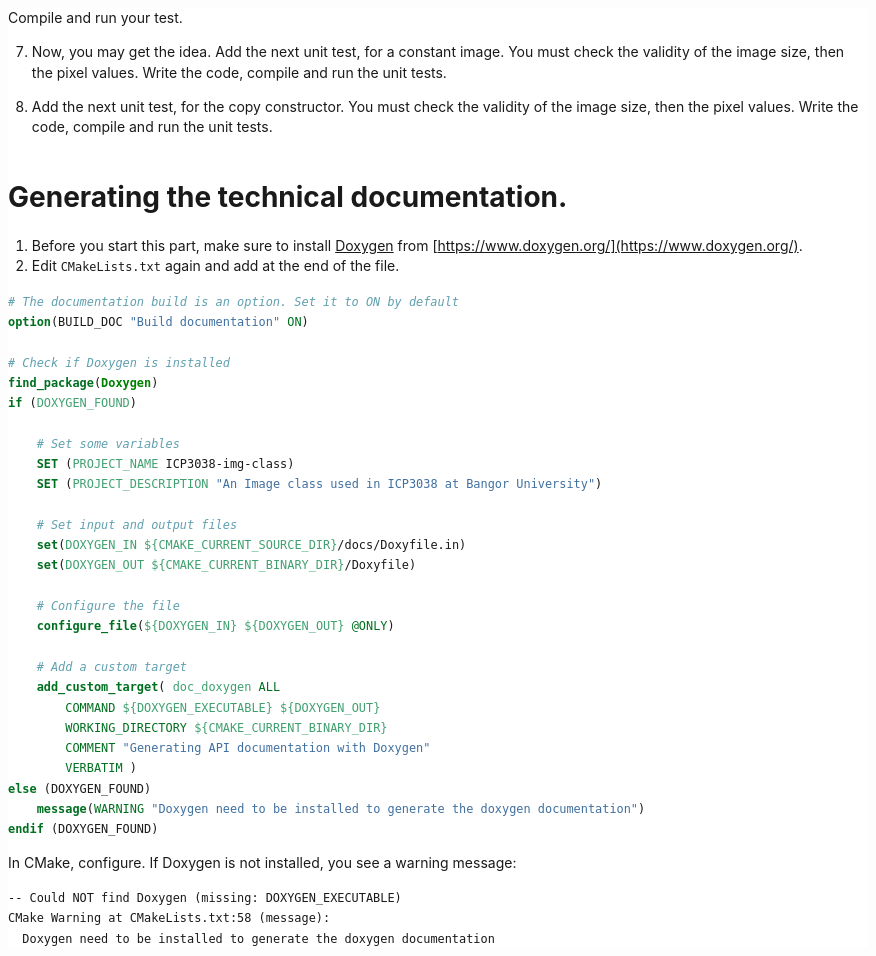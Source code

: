 Compile and run your test.

7. Now, you may get the idea. Add the next unit test, for a constant image.
You must check the validity of the image size, then the pixel values.
Write the code, compile and run the unit tests.

8. Add the next unit test, for the copy constructor.
You must check the validity of the image size, then the pixel values.
Write the code, compile and run the unit tests.

# Generating the technical documentation.

1. Before you start this part, make sure to install [Doxygen](https://www.doxygen.org/) from [https://www.doxygen.org/](https://www.doxygen.org/).
2. Edit `CMakeLists.txt` again and add at the end of the file.

```cmake
# The documentation build is an option. Set it to ON by default
option(BUILD_DOC "Build documentation" ON)

# Check if Doxygen is installed
find_package(Doxygen)
if (DOXYGEN_FOUND)

    # Set some variables
    SET (PROJECT_NAME ICP3038-img-class)
    SET (PROJECT_DESCRIPTION "An Image class used in ICP3038 at Bangor University")

    # Set input and output files
    set(DOXYGEN_IN ${CMAKE_CURRENT_SOURCE_DIR}/docs/Doxyfile.in)
    set(DOXYGEN_OUT ${CMAKE_CURRENT_BINARY_DIR}/Doxyfile)

    # Configure the file
    configure_file(${DOXYGEN_IN} ${DOXYGEN_OUT} @ONLY)

    # Add a custom target
    add_custom_target( doc_doxygen ALL
        COMMAND ${DOXYGEN_EXECUTABLE} ${DOXYGEN_OUT}
        WORKING_DIRECTORY ${CMAKE_CURRENT_BINARY_DIR}
        COMMENT "Generating API documentation with Doxygen"
        VERBATIM )
else (DOXYGEN_FOUND)
    message(WARNING "Doxygen need to be installed to generate the doxygen documentation")
endif (DOXYGEN_FOUND)
```

In CMake, configure. If Doxygen is not installed, you see a warning message:

```
-- Could NOT find Doxygen (missing: DOXYGEN_EXECUTABLE)
CMake Warning at CMakeLists.txt:58 (message):
  Doxygen need to be installed to generate the doxygen documentation
```
